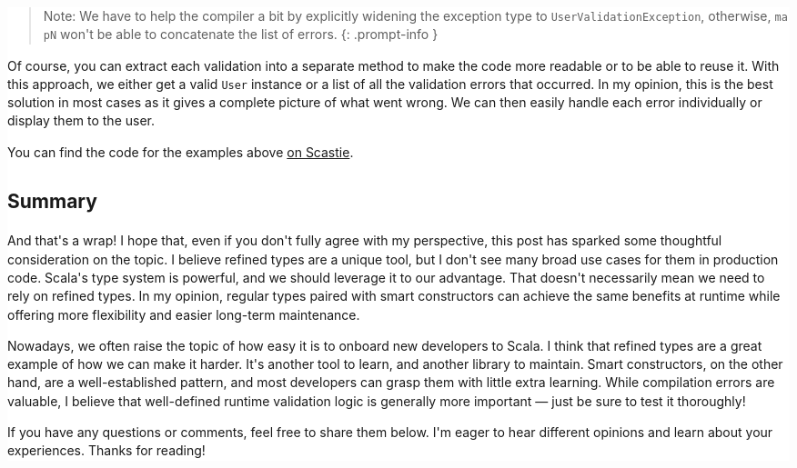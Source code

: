 [//]: # (@formatter:on)

> Note: We have to help the compiler a bit by explicitly widening the exception type to `UserValidationException`,
> otherwise, `mapN` won't be able to concatenate the list of errors.
{: .prompt-info }

Of course, you can extract each validation into a separate method to make the code more readable or to be able to reuse
it. With this approach, we either get a valid `User` instance or a list of all the validation errors that occurred. In
my opinion, this is the best solution in most cases as it gives a complete picture of what went wrong. We can then
easily
handle each error individually or display them to the user.

You can find the code for the examples above [on Scastie](https://scastie.scala-lang.org/03eGrI5tRp2F9VwNzbUH3A).

## Summary

And that's a wrap! I hope that, even if you don't fully agree with my perspective, this post has sparked some thoughtful
consideration on the topic. I believe refined types are a unique tool, but I don't see many broad use cases for them in
production code. Scala's type system is powerful, and we should leverage it to our advantage. That doesn't necessarily
mean we need to rely on refined types. In my opinion, regular types paired with smart constructors can achieve the same
benefits at runtime while offering more flexibility and easier long-term maintenance.

Nowadays, we often raise the topic of how easy it is to onboard new developers to Scala. I think that refined
types are a great example of how we can make it harder. It's another tool to learn, and another library to maintain.
Smart constructors, on the other hand, are a well-established pattern, and most developers can grasp them with little
extra learning. While compilation errors are valuable, I believe that well-defined runtime validation logic is generally
more important — just be sure to test it thoroughly!

If you have any questions or comments, feel free to share them below. I'm eager to hear different opinions and learn
about your experiences. Thanks for reading!


[//]: # (@formatter:off)
[//]: # (@formatter:off)
[//]: # (@formatter:off)
[//]: # (@formatter:off)
[//]: # (@formatter:off)
[//]: # (@formatter:off)
[//]: # (@formatter:off)
[//]: # (@formatter:off)
[//]: # (@formatter:off)
[//]: # (@formatter:off)
[//]: # (@formatter:off)
[//]: # (@formatter:off)
[//]: # (@formatter:off)
[//]: # (@formatter:off)
[//]: # (@formatter:off)
[//]: # (@formatter:off)
[//]: # (@formatter:off)
[//]: # (@formatter:off)
[//]: # (@formatter:off)